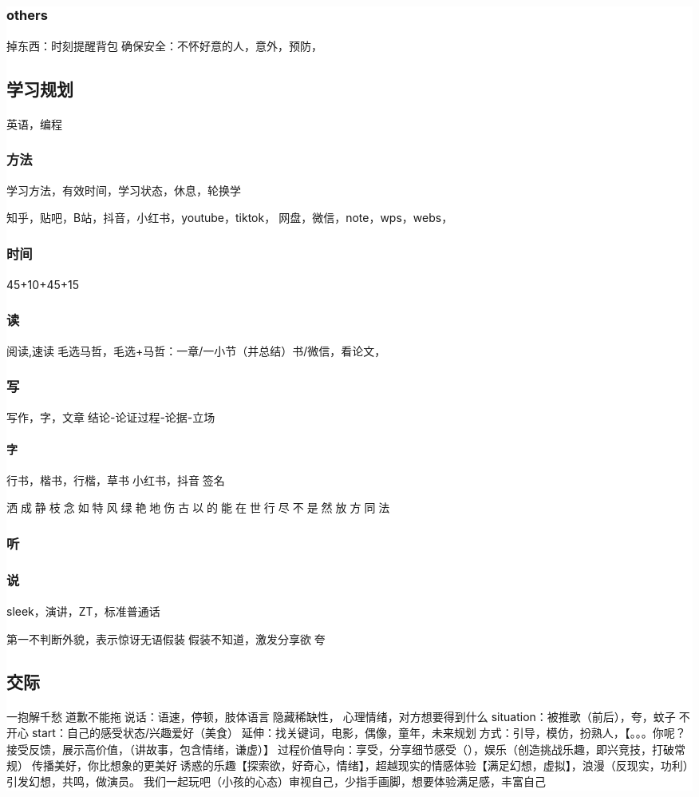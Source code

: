 ### others
掉东西：时刻提醒背包
确保安全：不怀好意的人，意外，预防，

## 学习规划
英语，编程



### 方法
学习方法，有效时间，学习状态，休息，轮换学

知乎，贴吧，B站，抖音，小红书，youtube，tiktok，
网盘，微信，note，wps，webs，

### 时间
45+10+45+15



### 读
阅读,速读
毛选马哲，毛选+马哲：一章/一小节（并总结）书/微信，看论文，

### 写
写作，字，文章
结论-论证过程-论据-立场



#### 字
行书，楷书，行楷，草书
小红书，抖音
签名

洒 成 静 枝 念 如 特 风 绿 艳 地 伤 古 以 的 能 在 世 行 尽 不 是 然 放 方 同 法
### 听
### 说
sleek，演讲，ZT，标准普通话

第一不判断外貌，表示惊讶无语假装
假装不知道，激发分享欲
夸
## 交际
一抱解千愁
道歉不能拖
说话：语速，停顿，肢体语言
隐藏稀缺性，
心理情绪，对方想要得到什么
situation：被推歌（前后），夸，蚊子
不开心
start：自己的感受状态/兴趣爱好（美食）
延伸：找关键词，电影，偶像，童年，未来规划
方式：引导，模仿，扮熟人，【。。。你呢？接受反馈，展示高价值，（讲故事，包含情绪，谦虚）】
过程价值导向：享受，分享细节感受（），娱乐（创造挑战乐趣，即兴竞技，打破常规）
传播美好，你比想象的更美好
诱惑的乐趣【探索欲，好奇心，情绪】，超越现实的情感体验【满足幻想，虚拟】，浪漫（反现实，功利）引发幻想，共鸣，做演员。 我们一起玩吧（小孩的心态）审视自己，少指手画脚，想要体验满足感，丰富自己
